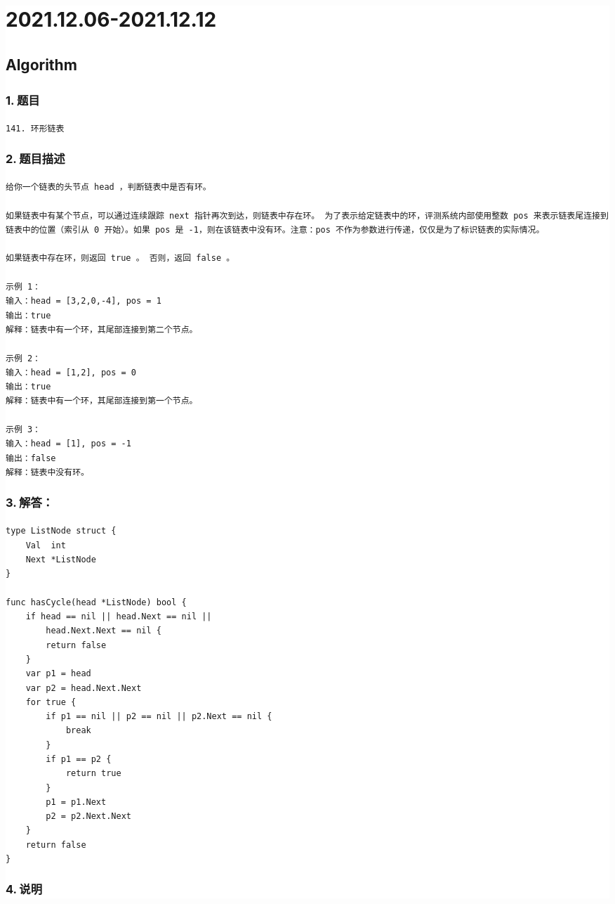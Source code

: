 # 2021.12.06-2021.12.12

## Algorithm
### 1. 题目
```
141. 环形链表
```
### 2. 题目描述
```
给你一个链表的头节点 head ，判断链表中是否有环。

如果链表中有某个节点，可以通过连续跟踪 next 指针再次到达，则链表中存在环。 为了表示给定链表中的环，评测系统内部使用整数 pos 来表示链表尾连接到链表中的位置（索引从 0 开始）。如果 pos 是 -1，则在该链表中没有环。注意：pos 不作为参数进行传递，仅仅是为了标识链表的实际情况。

如果链表中存在环，则返回 true 。 否则，返回 false 。

示例 1：
输入：head = [3,2,0,-4], pos = 1
输出：true
解释：链表中有一个环，其尾部连接到第二个节点。

示例 2：
输入：head = [1,2], pos = 0
输出：true
解释：链表中有一个环，其尾部连接到第一个节点。

示例 3：
输入：head = [1], pos = -1
输出：false
解释：链表中没有环。
```

### 3. 解答：
```golang
type ListNode struct {
	Val  int
	Next *ListNode
}

func hasCycle(head *ListNode) bool {
	if head == nil || head.Next == nil ||
		head.Next.Next == nil {
		return false
	}
	var p1 = head
	var p2 = head.Next.Next
	for true {
		if p1 == nil || p2 == nil || p2.Next == nil {
			break
		}
		if p1 == p2 {
			return true
		}
		p1 = p1.Next
		p2 = p2.Next.Next
	}
	return false
}
```
### 4. 说明